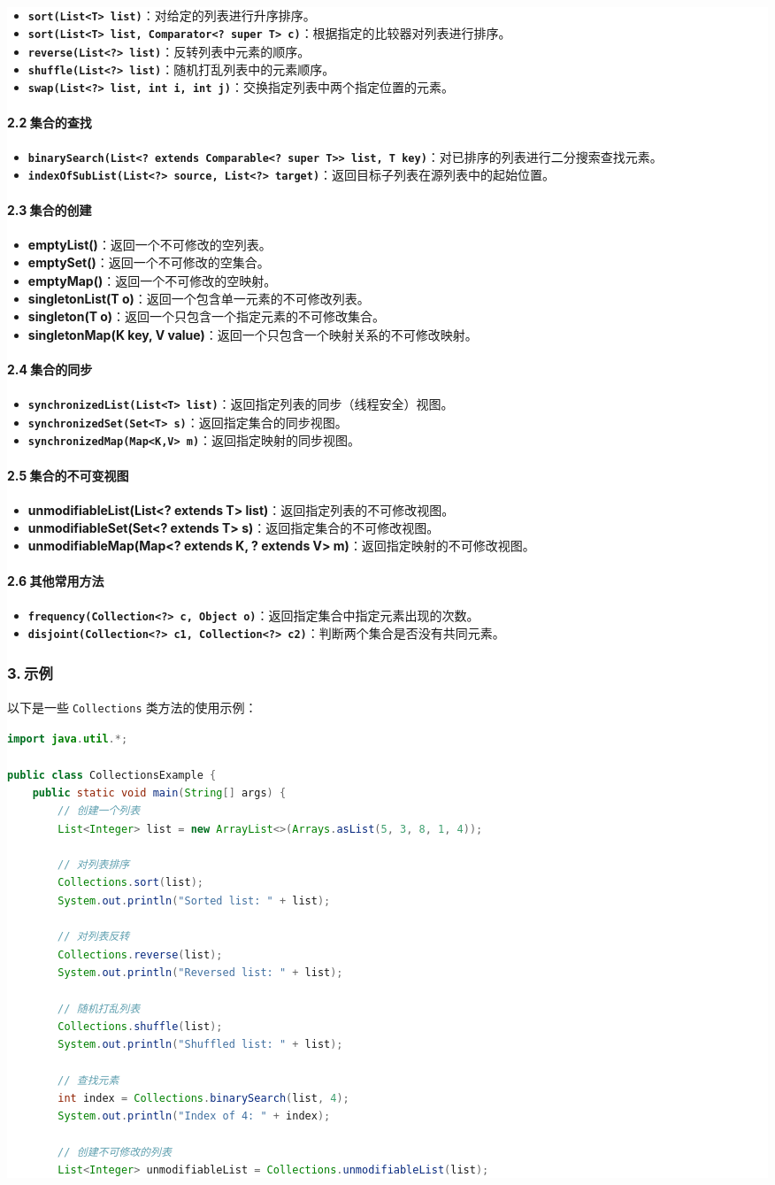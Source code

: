 - **`sort(List<T> list)`**：对给定的列表进行升序排序。
- **`sort(List<T> list, Comparator<? super T> c)`**：根据指定的比较器对列表进行排序。
- **`reverse(List<?> list)`**：反转列表中元素的顺序。
- **`shuffle(List<?> list)`**：随机打乱列表中的元素顺序。
- **`swap(List<?> list, int i, int j)`**：交换指定列表中两个指定位置的元素。

#### 2.2 集合的查找

- **`binarySearch(List<? extends Comparable<? super T>> list, T key)`**：对已排序的列表进行二分搜索查找元素。
- **`indexOfSubList(List<?> source, List<?> target)`**：返回目标子列表在源列表中的起始位置。

#### 2.3 集合的创建

- **emptyList()**：返回一个不可修改的空列表。
- **emptySet()**：返回一个不可修改的空集合。
- **emptyMap()**：返回一个不可修改的空映射。
- **singletonList(T o)**：返回一个包含单一元素的不可修改列表。
- **singleton(T o)**：返回一个只包含一个指定元素的不可修改集合。
- **singletonMap(K key, V value)**：返回一个只包含一个映射关系的不可修改映射。

#### 2.4 集合的同步

- **`synchronizedList(List<T> list)`**：返回指定列表的同步（线程安全）视图。
- **`synchronizedSet(Set<T> s)`**：返回指定集合的同步视图。
- **`synchronizedMap(Map<K,V> m)`**：返回指定映射的同步视图。

#### 2.5 集合的不可变视图

- **unmodifiableList(List<? extends T> list)**：返回指定列表的不可修改视图。
- **unmodifiableSet(Set<? extends T> s)**：返回指定集合的不可修改视图。
- **unmodifiableMap(Map<? extends K, ? extends V> m)**：返回指定映射的不可修改视图。

#### 2.6 其他常用方法

- **`frequency(Collection<?> c, Object o)`**：返回指定集合中指定元素出现的次数。
- **`disjoint(Collection<?> c1, Collection<?> c2)`**：判断两个集合是否没有共同元素。

### 3. 示例

以下是一些 `Collections` 类方法的使用示例：

```java
import java.util.*;  

public class CollectionsExample {  
    public static void main(String[] args) {  
        // 创建一个列表  
        List<Integer> list = new ArrayList<>(Arrays.asList(5, 3, 8, 1, 4));  

        // 对列表排序  
        Collections.sort(list);  
        System.out.println("Sorted list: " + list);  

        // 对列表反转  
        Collections.reverse(list);  
        System.out.println("Reversed list: " + list);  

        // 随机打乱列表  
        Collections.shuffle(list);  
        System.out.println("Shuffled list: " + list);  

        // 查找元素  
        int index = Collections.binarySearch(list, 4);  
        System.out.println("Index of 4: " + index);  

        // 创建不可修改的列表  
        List<Integer> unmodifiableList = Collections.unmodifiableList(list);  
```